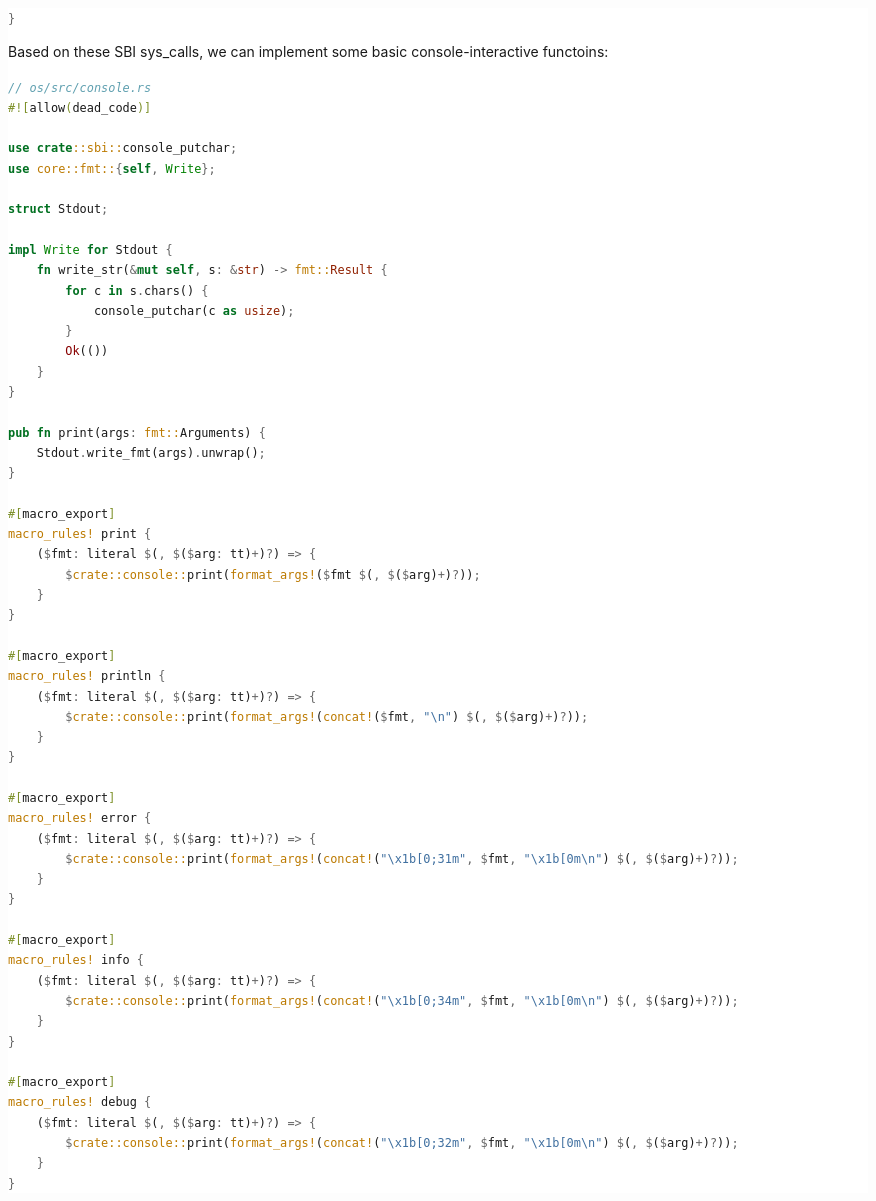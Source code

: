```rust
}
```

Based on these SBI sys_calls, we can implement some basic console-interactive functoins:

```rust
// os/src/console.rs
#![allow(dead_code)]

use crate::sbi::console_putchar;
use core::fmt::{self, Write};

struct Stdout;

impl Write for Stdout {
    fn write_str(&mut self, s: &str) -> fmt::Result {
        for c in s.chars() {
            console_putchar(c as usize);
        }
        Ok(())
    }
}

pub fn print(args: fmt::Arguments) {
    Stdout.write_fmt(args).unwrap();
}

#[macro_export]
macro_rules! print {
    ($fmt: literal $(, $($arg: tt)+)?) => {
        $crate::console::print(format_args!($fmt $(, $($arg)+)?));
    }
}

#[macro_export]
macro_rules! println {
    ($fmt: literal $(, $($arg: tt)+)?) => {
        $crate::console::print(format_args!(concat!($fmt, "\n") $(, $($arg)+)?));
    }
}

#[macro_export]
macro_rules! error {
    ($fmt: literal $(, $($arg: tt)+)?) => {
        $crate::console::print(format_args!(concat!("\x1b[0;31m", $fmt, "\x1b[0m\n") $(, $($arg)+)?));
    }
}

#[macro_export]
macro_rules! info {
    ($fmt: literal $(, $($arg: tt)+)?) => {
        $crate::console::print(format_args!(concat!("\x1b[0;34m", $fmt, "\x1b[0m\n") $(, $($arg)+)?));
    }
}

#[macro_export]
macro_rules! debug {
    ($fmt: literal $(, $($arg: tt)+)?) => {
        $crate::console::print(format_args!(concat!("\x1b[0;32m", $fmt, "\x1b[0m\n") $(, $($arg)+)?));
    }
}
```